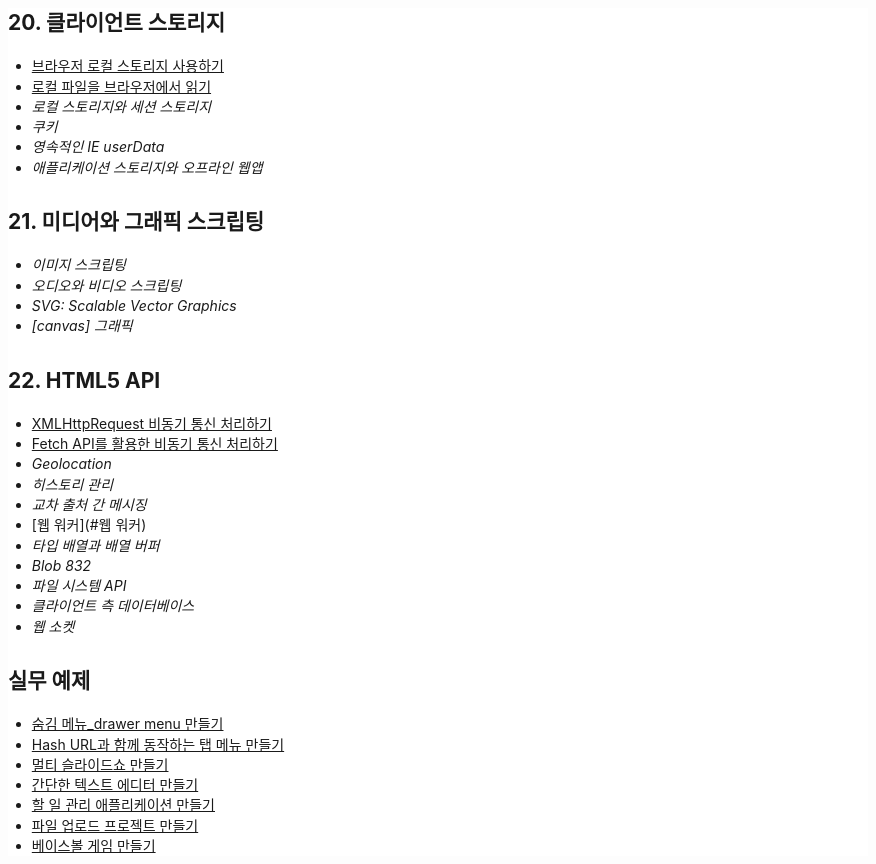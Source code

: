 ## 20. 클라이언트 스토리지
- [브라우저 로컬 스토리지 사용하기](#브라우저-로컬-스토리지-사용하기)
- [로컬 파일을 브라우저에서 읽기](#로컬-파일을-브라우저에서-읽기)
- *로컬 스토리지와 세션 스토리지*
- *쿠키*
- *영속적인 IE userData*
- *애플리케이션 스토리지와 오프라인 웹앱*

## 21. 미디어와 그래픽 스크립팅
- *이미지 스크립팅*
- *오디오와 비디오 스크립팅*
- *SVG: Scalable Vector Graphics*
- *[canvas] 그래픽*

## 22. HTML5 API
- [XMLHttpRequest 비동기 통신 처리하기](#xmlhttprequest-비동기-통신-처리하기)
- [Fetch API를 활용한 비동기 통신 처리하기](#fetch-api를-활용한-비동기-통신-처리하기)
- *Geolocation*
- *히스토리 관리*
- *교차 출처 간 메시징*
- [웹 워커](#웹 워커)
- *타입 배열과 배열 버퍼*
- *Blob 832*
- *파일 시스템 API*
- *클라이언트 측 데이터베이스*
- *웹 소켓*

## 실무 예제
- [숨김 메뉴_drawer menu 만들기](#숨김-메뉴_drawer-menu-만들기)
- [Hash URL과 함께 동작하는 탭 메뉴 만들기](#hash-url과-함께-동작하는-탭-메뉴-만들기)
- [멀티 슬라이드쇼 만들기](#멀티-슬라이드쇼-만들기)
- [간단한 텍스트 에디터 만들기](#간단한-텍스트-에디터-만들기)
- [할 일 관리 애플리케이션 만들기](#할-일-관리-애플리케이션-만들기)
- [파일 업로드 프로젝트 만들기](#파일-업로드-프로젝트-만들기)
- [베이스볼 게임 만들기](#베이스볼-게임-만들기)